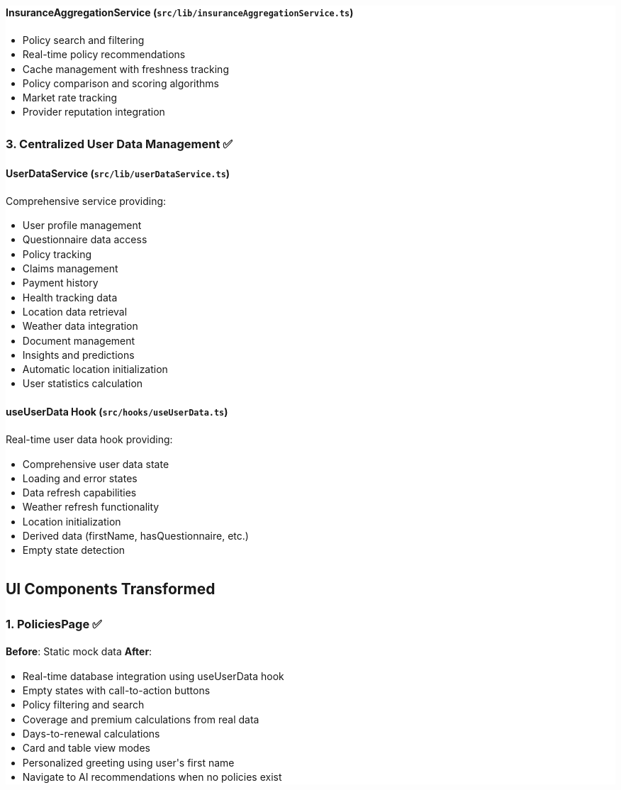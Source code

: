 #### InsuranceAggregationService (`src/lib/insuranceAggregationService.ts`)
- Policy search and filtering
- Real-time policy recommendations
- Cache management with freshness tracking
- Policy comparison and scoring algorithms
- Market rate tracking
- Provider reputation integration

### 3. Centralized User Data Management ✅

#### UserDataService (`src/lib/userDataService.ts`)
Comprehensive service providing:
- User profile management
- Questionnaire data access
- Policy tracking
- Claims management
- Payment history
- Health tracking data
- Location data retrieval
- Weather data integration
- Document management
- Insights and predictions
- Automatic location initialization
- User statistics calculation

#### useUserData Hook (`src/hooks/useUserData.ts`)
Real-time user data hook providing:
- Comprehensive user data state
- Loading and error states
- Data refresh capabilities
- Weather refresh functionality
- Location initialization
- Derived data (firstName, hasQuestionnaire, etc.)
- Empty state detection

## UI Components Transformed

### 1. PoliciesPage ✅
**Before**: Static mock data
**After**:
- Real-time database integration using useUserData hook
- Empty states with call-to-action buttons
- Policy filtering and search
- Coverage and premium calculations from real data
- Days-to-renewal calculations
- Card and table view modes
- Personalized greeting using user's first name
- Navigate to AI recommendations when no policies exist
